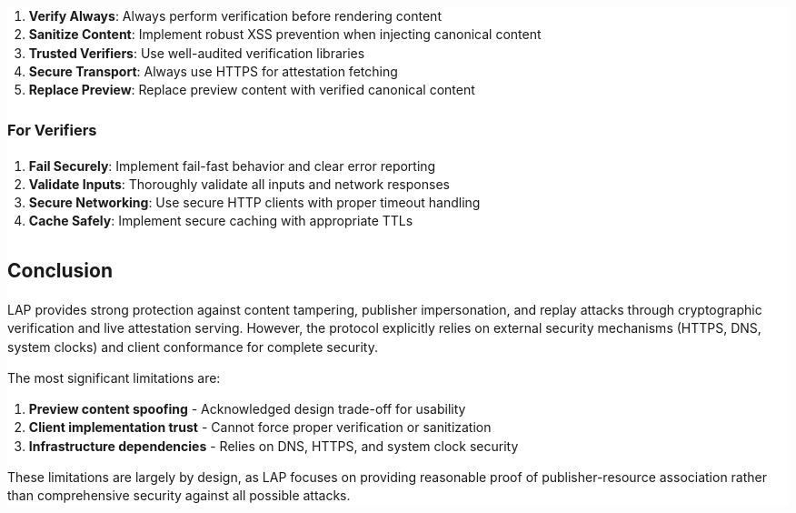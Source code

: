 1. **Verify Always**: Always perform verification before rendering content
2. **Sanitize Content**: Implement robust XSS prevention when injecting canonical content
3. **Trusted Verifiers**: Use well-audited verification libraries
4. **Secure Transport**: Always use HTTPS for attestation fetching
5. **Replace Preview**: Replace preview content with verified canonical content

### For Verifiers

1. **Fail Securely**: Implement fail-fast behavior and clear error reporting
2. **Validate Inputs**: Thoroughly validate all inputs and network responses
3. **Secure Networking**: Use secure HTTP clients with proper timeout handling
4. **Cache Safely**: Implement secure caching with appropriate TTLs

## Conclusion

LAP provides strong protection against content tampering, publisher impersonation, and replay attacks through cryptographic verification and live attestation serving. However, the protocol explicitly relies on external security mechanisms (HTTPS, DNS, system clocks) and client conformance for complete security.

The most significant limitations are:

1. **Preview content spoofing** - Acknowledged design trade-off for usability
2. **Client implementation trust** - Cannot force proper verification or sanitization
3. **Infrastructure dependencies** - Relies on DNS, HTTPS, and system clock security

These limitations are largely by design, as LAP focuses on providing reasonable proof of publisher-resource association rather than comprehensive security against all possible attacks.
